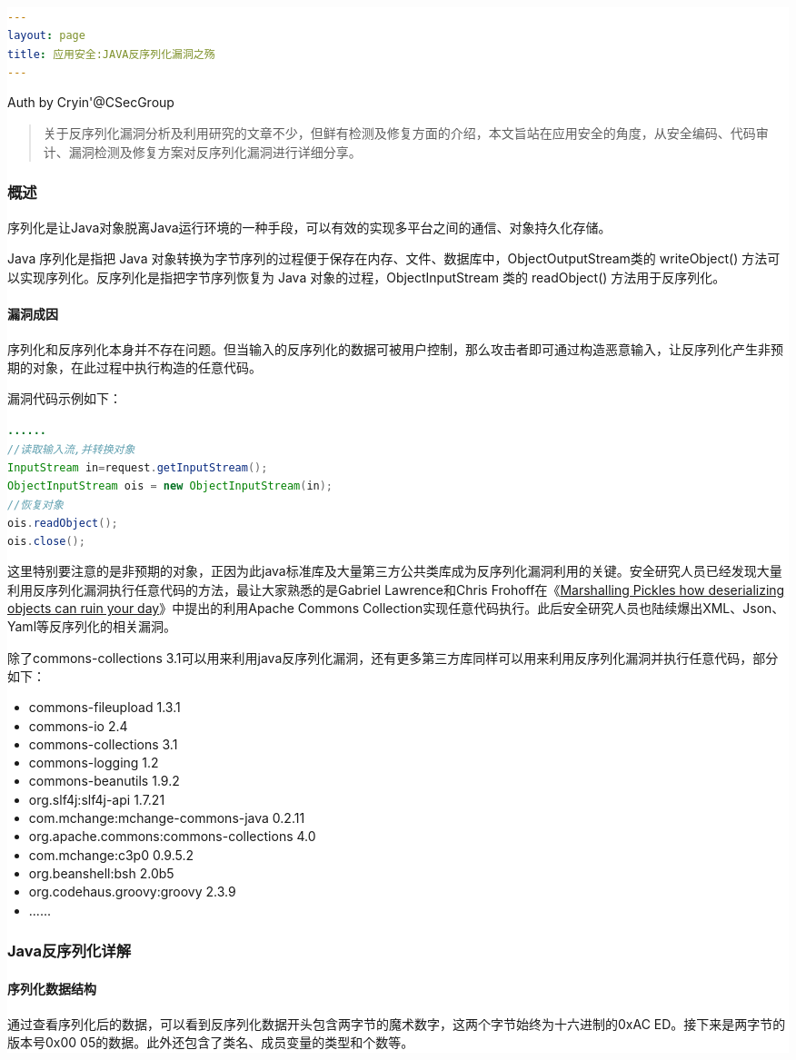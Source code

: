 ```yaml
---
layout: page
title: 应用安全:JAVA反序列化漏洞之殇
---
```


Auth by Cryin'@CSecGroup

> 关于反序列化漏洞分析及利用研究的文章不少，但鲜有检测及修复方面的介绍，本文旨站在应用安全的角度，从安全编码、代码审计、漏洞检测及修复方案对反序列化漏洞进行详细分享。

### 概述
序列化是让Java对象脱离Java运行环境的一种手段，可以有效的实现多平台之间的通信、对象持久化存储。 

Java 序列化是指把 Java 对象转换为字节序列的过程便于保存在内存、文件、数据库中，ObjectOutputStream类的 writeObject() 方法可以实现序列化。反序列化是指把字节序列恢复为 Java 对象的过程，ObjectInputStream 类的 readObject() 方法用于反序列化。

#### 漏洞成因

序列化和反序列化本身并不存在问题。但当输入的反序列化的数据可被用户控制，那么攻击者即可通过构造恶意输入，让反序列化产生非预期的对象，在此过程中执行构造的任意代码。

漏洞代码示例如下：

``` java
......
//读取输入流,并转换对象
InputStream in=request.getInputStream();
ObjectInputStream ois = new ObjectInputStream(in);
//恢复对象
ois.readObject();
ois.close();
```
这里特别要注意的是非预期的对象，正因为此java标准库及大量第三方公共类库成为反序列化漏洞利用的关键。安全研究人员已经发现大量利用反序列化漏洞执行任意代码的方法，最让大家熟悉的是Gabriel Lawrence和Chris Frohoff在《[Marshalling Pickles how deserializing objects can ruin your day](https://www.slideshare.net/frohoff1/appseccali-2015-marshalling-pickles)》中提出的利用Apache Commons Collection实现任意代码执行。此后安全研究人员也陆续爆出XML、Json、Yaml等反序列化的相关漏洞。

除了commons-collections 3.1可以用来利用java反序列化漏洞，还有更多第三方库同样可以用来利用反序列化漏洞并执行任意代码，部分如下：

* commons-fileupload 1.3.1 
* commons-io 2.4 
* commons-collections 3.1 
* commons-logging 1.2  
* commons-beanutils 1.9.2  
* org.slf4j:slf4j-api 1.7.21  
* com.mchange:mchange-commons-java 0.2.11 
* org.apache.commons:commons-collections  4.0 
* com.mchange:c3p0 0.9.5.2 
* org.beanshell:bsh 2.0b5 
* org.codehaus.groovy:groovy 2.3.9 
* ......

### Java反序列化详解
#### 序列化数据结构
通过查看序列化后的数据，可以看到反序列化数据开头包含两字节的魔术数字，这两个字节始终为十六进制的0xAC ED。接下来是两字节的版本号0x00 05的数据。此外还包含了类名、成员变量的类型和个数等。

